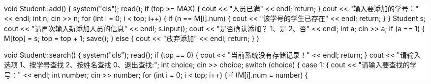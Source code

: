 void Student::add()
{
	system("cls");
	read();
	if (top >= MAX)
	{
		cout << "人员已满" << endl;
		return;
	}
	cout << "输入要添加的学号：" << endl;
	int n;
	cin >> n;
	for (int i = 0; i < top; i++)
	{
		if (n == M[i].num)
		{
			cout << "该学号的学生已存在" << endl;
			return;
		}
	}
	Student s;
	cout << "请再次输入新添加人员的信息" << endl;
	s.input();
	cout << "是否确认添加？ 1、是 2、否" << endl;
	int a;
	cin >> a;
	if (a == 1)
	{
		M[top] = s;
		top = top + 1;
		save();
	}
	else
	{
		cout << "放弃添加" << endl;
		return;
	}
}

void Student::search()
{
	system("cls");
	read();
	if (top == 0)
	{
		cout << "当前系统没有存储记录！" << endl;
		return;
	}
	cout << "请输入选项 1、按学号查找 2、按姓名查找 0、退出查找:";
	int choice;
	cin >> choice;
	switch (choice)
	{
	case 1: {
		cout << "请输入要查找的学号：" << endl;
		int number;
		cin >> number;
		for (int i = 0; i < top; i++)
		{
			if (M[i].num = number)
			{
